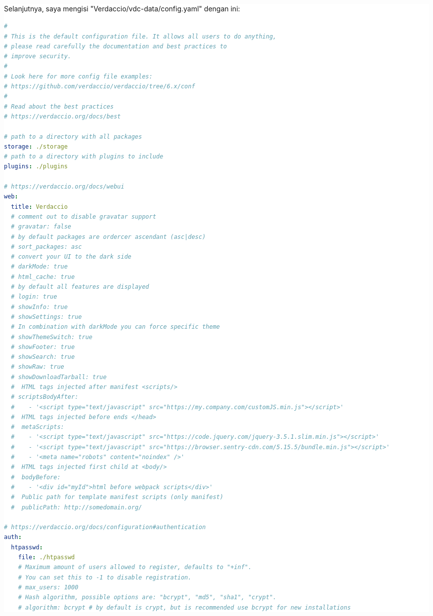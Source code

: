 Selanjutnya, saya mengisi "Verdaccio/vdc-data/config.yaml" dengan ini:

```yaml
#
# This is the default configuration file. It allows all users to do anything,
# please read carefully the documentation and best practices to
# improve security.
#
# Look here for more config file examples:
# https://github.com/verdaccio/verdaccio/tree/6.x/conf
#
# Read about the best practices
# https://verdaccio.org/docs/best

# path to a directory with all packages
storage: ./storage
# path to a directory with plugins to include
plugins: ./plugins

# https://verdaccio.org/docs/webui
web:
  title: Verdaccio
  # comment out to disable gravatar support
  # gravatar: false
  # by default packages are ordercer ascendant (asc|desc)
  # sort_packages: asc
  # convert your UI to the dark side
  # darkMode: true
  # html_cache: true
  # by default all features are displayed
  # login: true
  # showInfo: true
  # showSettings: true
  # In combination with darkMode you can force specific theme
  # showThemeSwitch: true
  # showFooter: true
  # showSearch: true
  # showRaw: true
  # showDownloadTarball: true
  #  HTML tags injected after manifest <scripts/>
  # scriptsBodyAfter:
  #    - '<script type="text/javascript" src="https://my.company.com/customJS.min.js"></script>'
  #  HTML tags injected before ends </head>
  #  metaScripts:
  #    - '<script type="text/javascript" src="https://code.jquery.com/jquery-3.5.1.slim.min.js"></script>'
  #    - '<script type="text/javascript" src="https://browser.sentry-cdn.com/5.15.5/bundle.min.js"></script>'
  #    - '<meta name="robots" content="noindex" />'
  #  HTML tags injected first child at <body/>
  #  bodyBefore:
  #    - '<div id="myId">html before webpack scripts</div>'
  #  Public path for template manifest scripts (only manifest)
  #  publicPath: http://somedomain.org/

# https://verdaccio.org/docs/configuration#authentication
auth:
  htpasswd:
    file: ./htpasswd
    # Maximum amount of users allowed to register, defaults to "+inf".
    # You can set this to -1 to disable registration.
    # max_users: 1000
    # Hash algorithm, possible options are: "bcrypt", "md5", "sha1", "crypt".
    # algorithm: bcrypt # by default is crypt, but is recommended use bcrypt for new installations
```